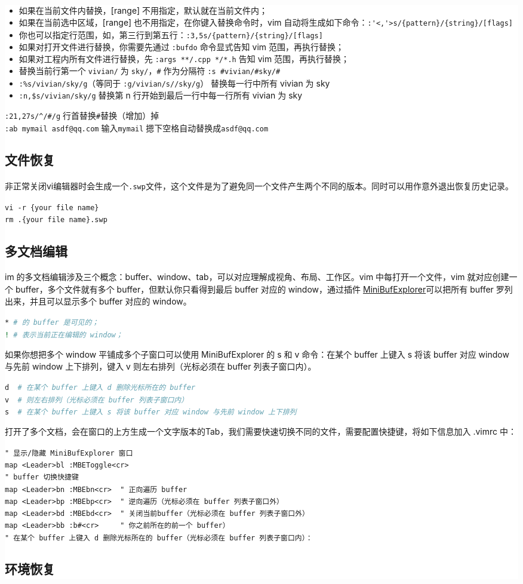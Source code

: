 - 如果在当前文件内替换，[range] 不用指定，默认就在当前文件内；
- 如果在当前选中区域，[range] 也不用指定，在你键入替换命令时，vim 自动将生成如下命令：`:'<,'>s/{pattern}/{string}/[flags]`
- 你也可以指定行范围，如，第三行到第五行：`:3,5s/{pattern}/{string}/[flags]`
- 如果对打开文件进行替换，你需要先通过 `:bufdo` 命令显式告知 vim 范围，再执行替换；
- 如果对工程内所有文件进行替换，先 `:args **/.cpp */*.h` 告知 vim 范围，再执行替换；
- 替换当前行第一个 `vivian/` 为 `sky/`，`#` 作为分隔符 `:s #vivian/#sky/# `
- `:%s/vivian/sky/g`（等同于 `:g/vivian/s//sky/g`） 替换每一行中所有 vivian 为 sky
- `:n,$s/vivian/sky/g` 替换第 n 行开始到最后一行中每一行所有 vivian 为 sky

`:21,27s/^/#/g` 行首替换`#`替换（增加）掉  
`:ab mymail asdf@qq.com` 输入`mymail` 摁下空格自动替换成`asdf@qq.com`  

## 文件恢复

非正常关闭vi编辑器时会生成一个`.swp`文件，这个文件是为了避免同一个文件产生两个不同的版本。同时可以用作意外退出恢复历史记录。

```
vi -r {your file name}
rm .{your file name}.swp
```

## 多文档编辑

im 的多文档编辑涉及三个概念：buffer、window、tab，可以对应理解成视角、布局、工作区。vim 中每打开一个文件，vim 就对应创建一个 buffer，多个文件就有多个 buffer，但默认你只看得到最后 buffer 对应的 window，通过插件 [MiniBufExplorer](https://github.com/fholgado/minibufexpl.vim)可以把所有 buffer 罗列出来，并且可以显示多个 buffer 对应的 window。

```bash
* # 的 buffer 是可见的；
! # 表示当前正在编辑的 window；
```

如果你想把多个 window 平铺成多个子窗口可以使用 MiniBufExplorer 的 s 和 v 命令：在某个 buffer 上键入 s 将该 buffer 对应 window 与先前 window 上下排列，键入 v 则左右排列（光标必须在 buffer 列表子窗口内）。

```bash
d  # 在某个 buffer 上键入 d 删除光标所在的 buffer
v  # 则左右排列（光标必须在 buffer 列表子窗口内）
s  # 在某个 buffer 上键入 s 将该 buffer 对应 window 与先前 window 上下排列
```

打开了多个文档，会在窗口的上方生成一个文字版本的Tab，我们需要快速切换不同的文件，需要配置快捷键，将如下信息加入 .vimrc 中：

```vim
" 显示/隐藏 MiniBufExplorer 窗口
map <Leader>bl :MBEToggle<cr>
" buffer 切换快捷键
map <Leader>bn :MBEbn<cr>  " 正向遍历 buffer
map <Leader>bp :MBEbp<cr>  " 逆向遍历（光标必须在 buffer 列表子窗口外）
map <Leader>bd :MBEbd<cr>  " 关闭当前buffer（光标必须在 buffer 列表子窗口外）
map <Leader>bb :b#<cr>     " 你之前所在的前一个 buffer）
" 在某个 buffer 上键入 d 删除光标所在的 buffer（光标必须在 buffer 列表子窗口内）：
```

## 环境恢复
